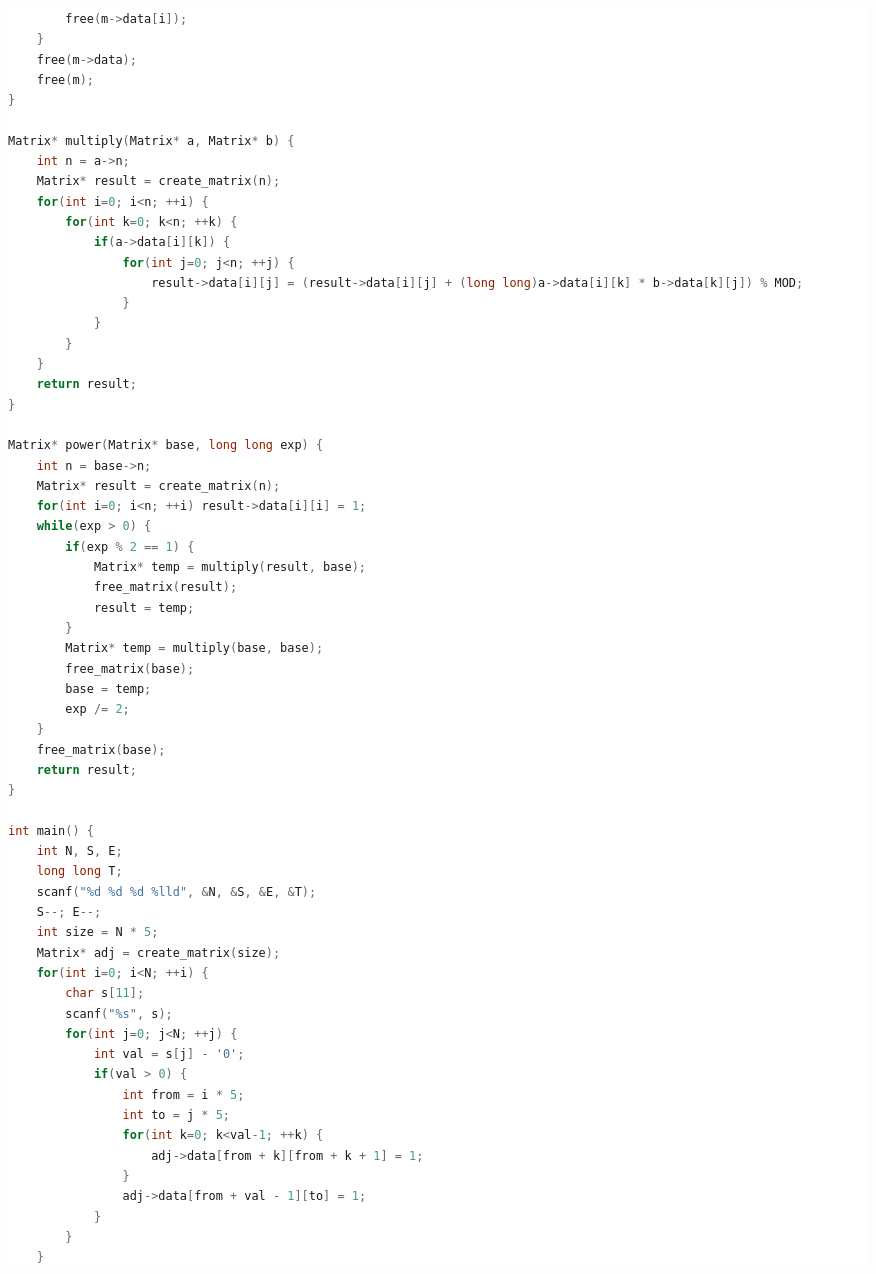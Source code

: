 ```c
        free(m->data[i]);
    }
    free(m->data);
    free(m);
}

Matrix* multiply(Matrix* a, Matrix* b) {
    int n = a->n;
    Matrix* result = create_matrix(n);
    for(int i=0; i<n; ++i) {
        for(int k=0; k<n; ++k) {
            if(a->data[i][k]) {
                for(int j=0; j<n; ++j) {
                    result->data[i][j] = (result->data[i][j] + (long long)a->data[i][k] * b->data[k][j]) % MOD;
                }
            }
        }
    }
    return result;
}

Matrix* power(Matrix* base, long long exp) {
    int n = base->n;
    Matrix* result = create_matrix(n);
    for(int i=0; i<n; ++i) result->data[i][i] = 1;
    while(exp > 0) {
        if(exp % 2 == 1) {
            Matrix* temp = multiply(result, base);
            free_matrix(result);
            result = temp;
        }
        Matrix* temp = multiply(base, base);
        free_matrix(base);
        base = temp;
        exp /= 2;
    }
    free_matrix(base);
    return result;
}

int main() {
    int N, S, E;
    long long T;
    scanf("%d %d %d %lld", &N, &S, &E, &T);
    S--; E--;
    int size = N * 5;
    Matrix* adj = create_matrix(size);
    for(int i=0; i<N; ++i) {
        char s[11];
        scanf("%s", s);
        for(int j=0; j<N; ++j) {
            int val = s[j] - '0';
            if(val > 0) {
                int from = i * 5;
                int to = j * 5;
                for(int k=0; k<val-1; ++k) {
                    adj->data[from + k][from + k + 1] = 1;
                }
                adj->data[from + val - 1][to] = 1;
            }
        }
    }
```